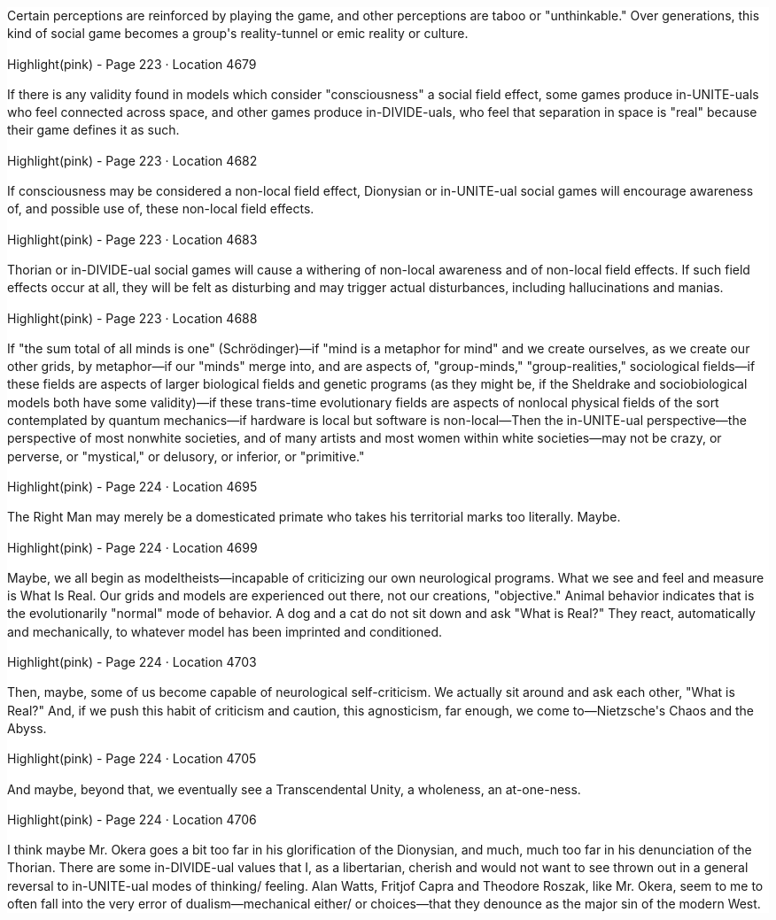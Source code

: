 Certain perceptions are reinforced by playing the game, and other perceptions are taboo or "unthinkable." Over generations, this kind of social game becomes a group's reality-tunnel or emic reality or culture.

Highlight(pink) - Page 223 · Location 4679

If there is any validity found in models which consider "consciousness" a social field effect, some games produce in-UNITE-uals who feel connected across space, and other games produce in-DIVIDE-uals, who feel that separation in space is "real" because their game defines it as such.

Highlight(pink) - Page 223 · Location 4682

If consciousness may be considered a non-local field effect, Dionysian or in-UNITE-ual social games will encourage awareness of, and possible use of, these non-local field effects.

Highlight(pink) - Page 223 · Location 4683

Thorian or in-DIVIDE-ual social games will cause a withering of non-local awareness and of non-local field effects. If such field effects occur at all, they will be felt as disturbing and may trigger actual disturbances, including hallucinations and manias.

Highlight(pink) - Page 223 · Location 4688

If "the sum total of all minds is one" (Schrödinger)—if "mind is a metaphor for mind" and we create ourselves, as we create our other grids, by metaphor—if our "minds" merge into, and are aspects of, "group-minds," "group-realities," sociological fields—if these fields are aspects of larger biological fields and genetic programs (as they might be, if the Sheldrake and sociobiological models both have some validity)—if these trans-time evolutionary fields are aspects of nonlocal physical fields of the sort contemplated by quantum mechanics—if hardware is local but software is non-local—Then the in-UNITE-ual perspective—the perspective of most nonwhite societies, and of many artists and most women within white societies—may not be crazy, or perverse, or "mystical," or delusory, or inferior, or "primitive."

Highlight(pink) - Page 224 · Location 4695

The Right Man may merely be a domesticated primate who takes his territorial marks too literally. Maybe.

Highlight(pink) - Page 224 · Location 4699

Maybe, we all begin as modeltheists—incapable of criticizing our own neurological programs. What we see and feel and measure is What Is Real. Our grids and models are experienced out there, not our creations, "objective." Animal behavior indicates that is the evolutionarily "normal" mode of behavior. A dog and a cat do not sit down and ask "What is Real?" They react, automatically and mechanically, to whatever model has been imprinted and conditioned.

Highlight(pink) - Page 224 · Location 4703

Then, maybe, some of us become capable of neurological self-criticism. We actually sit around and ask each other, "What is Real?" And, if we push this habit of criticism and caution, this agnosticism, far enough, we come to—Nietzsche's Chaos and the Abyss.

Highlight(pink) - Page 224 · Location 4705

And maybe, beyond that, we eventually see a Transcendental Unity, a wholeness, an at-one-ness.

Highlight(pink) - Page 224 · Location 4706

I think maybe Mr. Okera goes a bit too far in his glorification of the Dionysian, and much, much too far in his denunciation of the Thorian. There are some in-DIVIDE-ual values that I, as a libertarian, cherish and would not want to see thrown out in a general reversal to in-UNITE-ual modes of thinking/ feeling. Alan Watts, Fritjof Capra and Theodore Roszak, like Mr. Okera, seem to me to often fall into the very error of dualism—mechanical either/ or choices—that they denounce as the major sin of the modern West.
